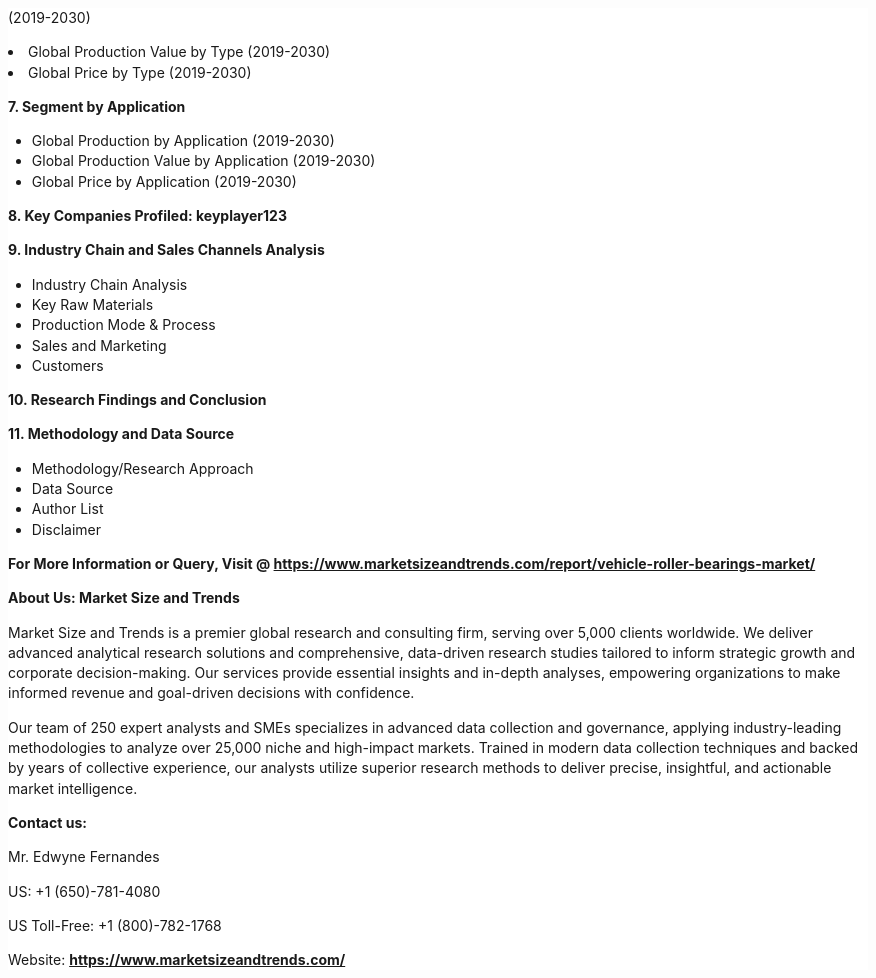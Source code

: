 (2019-2030)</li><li>Global Production Value by Type (2019-2030)</li><li>Global Price by Type (2019-2030)</li></ul><p><strong>7. Segment by Application</strong></p><ul><li>Global Production by Application (2019-2030)</li><li>Global Production Value by Application (2019-2030)</li><li>Global Price by Application (2019-2030)</li></ul><p><strong>8. Key Companies Profiled: keyplayer123</strong></p><p><strong>9. Industry Chain and Sales Channels Analysis</strong></p><ul><li>Industry Chain Analysis</li><li>Key Raw Materials</li><li>Production Mode &amp; Process</li><li>Sales and Marketing</li><li>Customers</li></ul><p><strong>10. Research Findings and Conclusion</strong></p><p><strong>11. Methodology and Data Source</strong></p><ul><li>Methodology/Research Approach</li><li>Data Source</li><li>Author List</li><li>Disclaimer</li></ul></p><p><strong>For More Information or Query, Visit @ <a href="https://www.marketsizeandtrends.com/report/vehicle-roller-bearings-market/">https://www.marketsizeandtrends.com/report/vehicle-roller-bearings-market/</a></strong></p><p><strong>About Us: Market Size and Trends</strong></p><p>Market Size and Trends is a premier global research and consulting firm, serving over 5,000 clients worldwide. We deliver advanced analytical research solutions and comprehensive, data-driven research studies tailored to inform strategic growth and corporate decision-making. Our services provide essential insights and in-depth analyses, empowering organizations to make informed revenue and goal-driven decisions with confidence.</p><p>Our team of 250 expert analysts and SMEs specializes in advanced data collection and governance, applying industry-leading methodologies to analyze over 25,000 niche and high-impact markets. Trained in modern data collection techniques and backed by years of collective experience, our analysts utilize superior research methods to deliver precise, insightful, and actionable market intelligence.</p><p><strong>Contact us:</strong></p><p>Mr. Edwyne Fernandes</p><p>US: +1 (650)-781-4080</p><p>US Toll-Free: +1 (800)-782-1768</p><p>Website: <strong><a href="https://www.marketsizeandtrends.com/">https://www.marketsizeandtrends.com/</a></strong></p>
